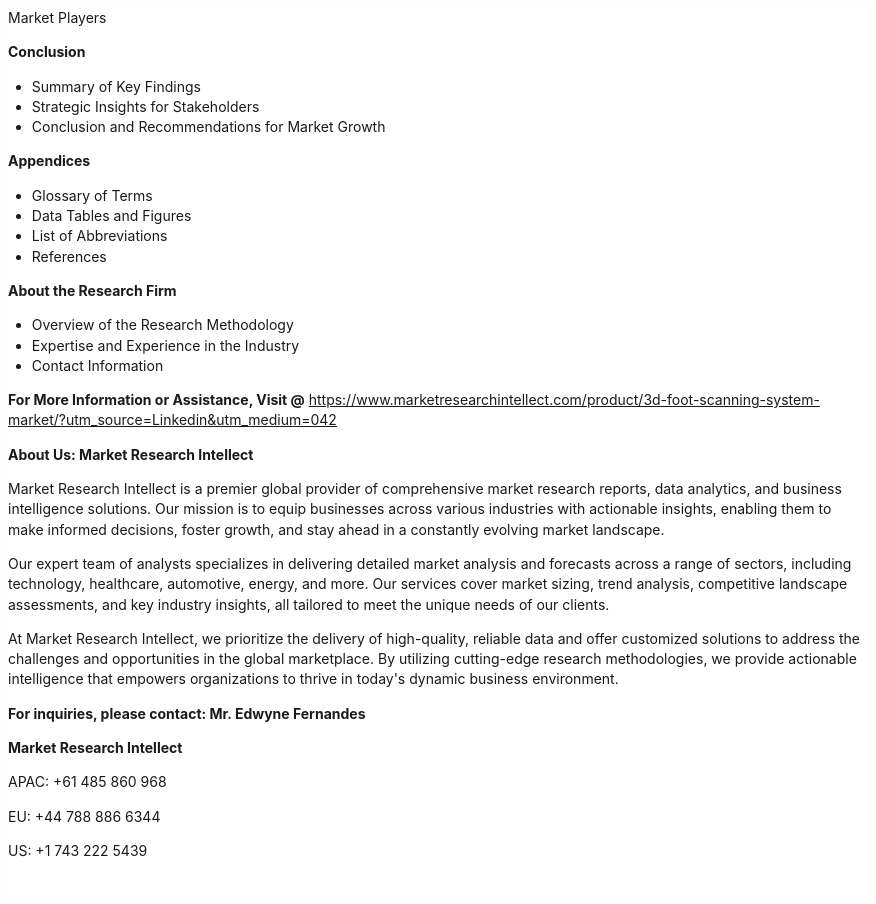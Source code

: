 Market Players</li></ul><p><strong>Conclusion</strong></p><ul><li>Summary of Key Findings</li><li>Strategic Insights for Stakeholders</li><li>Conclusion and Recommendations for Market Growth</li></ul><p><strong>Appendices</strong></p><ul><li>Glossary of Terms</li><li>Data Tables and Figures</li><li>List of Abbreviations</li><li>References</li></ul><p><strong>About the Research Firm</strong></p><ul><li>Overview of the Research Methodology</li><li>Expertise and Experience in the Industry</li><li>Contact Information</li></ul></div><div class="article-main__content" data-test-id="publishing-text-block"><p><span class="font-[700]"><strong>For More Information or Assistance, Visit @</strong>&nbsp;<a href="https://www.marketresearchintellect.com/product/3d-foot-scanning-system-market/?utm_source=Linkedin&utm_medium=042">https://www.marketresearchintellect.com/product/3d-foot-scanning-system-market/?utm_source=Linkedin&utm_medium=042</a></span></p><p><strong>About Us: Market Research Intellect</strong></p><p>Market Research Intellect is a premier global provider of comprehensive market research reports, data analytics, and business intelligence solutions. Our mission is to equip businesses across various industries with actionable insights, enabling them to make informed decisions, foster growth, and stay ahead in a constantly evolving market landscape.</p><p>Our expert team of analysts specializes in delivering detailed market analysis and forecasts across a range of sectors, including technology, healthcare, automotive, energy, and more. Our services cover market sizing, trend analysis, competitive landscape assessments, and key industry insights, all tailored to meet the unique needs of our clients.</p><p>At Market Research Intellect, we prioritize the delivery of high-quality, reliable data and offer customized solutions to address the challenges and opportunities in the global marketplace. By utilizing cutting-edge research methodologies, we provide actionable intelligence that empowers organizations to thrive in today's dynamic business environment.</p><p><strong>For inquiries, please contact: Mr. Edwyne Fernandes</strong></p><p><strong>Market Research Intellect</strong></p><p>APAC: +61 485 860 968</p><p>EU: +44 788 886 6344</p><p>US: +1 743 222 5439</p></div><div class="article-main__content" data-test-id="publishing-text-block">&nbsp;</div>
